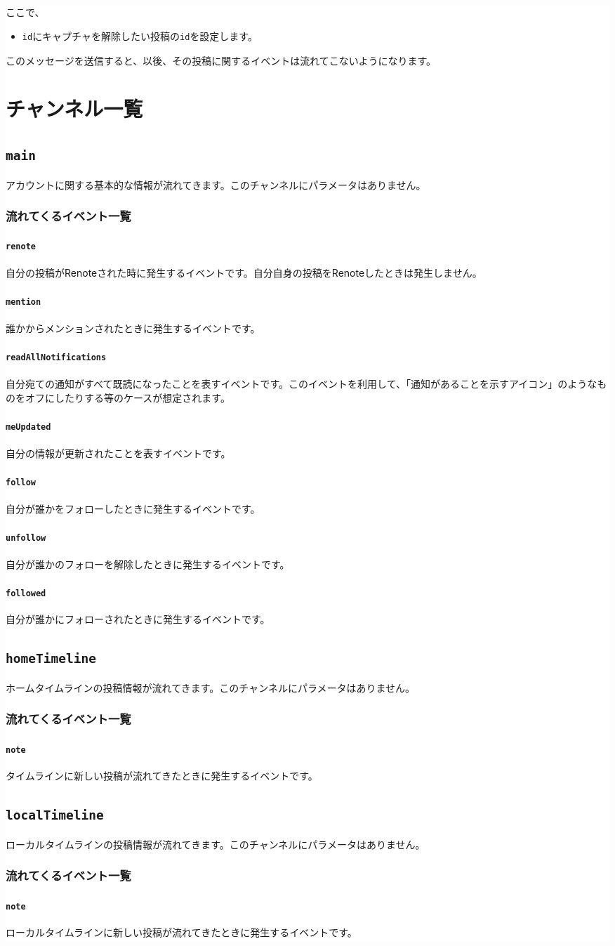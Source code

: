 ここで、
* `id`にキャプチャを解除したい投稿の`id`を設定します。

このメッセージを送信すると、以後、その投稿に関するイベントは流れてこないようになります。

# チャンネル一覧
## `main`
アカウントに関する基本的な情報が流れてきます。このチャンネルにパラメータはありません。

### 流れてくるイベント一覧

#### `renote`
自分の投稿がRenoteされた時に発生するイベントです。自分自身の投稿をRenoteしたときは発生しません。

#### `mention`
誰かからメンションされたときに発生するイベントです。

#### `readAllNotifications`
自分宛ての通知がすべて既読になったことを表すイベントです。このイベントを利用して、「通知があることを示すアイコン」のようなものをオフにしたりする等のケースが想定されます。

#### `meUpdated`
自分の情報が更新されたことを表すイベントです。

#### `follow`
自分が誰かをフォローしたときに発生するイベントです。

#### `unfollow`
自分が誰かのフォローを解除したときに発生するイベントです。

#### `followed`
自分が誰かにフォローされたときに発生するイベントです。

## `homeTimeline`
ホームタイムラインの投稿情報が流れてきます。このチャンネルにパラメータはありません。

### 流れてくるイベント一覧

#### `note`
タイムラインに新しい投稿が流れてきたときに発生するイベントです。

## `localTimeline`
ローカルタイムラインの投稿情報が流れてきます。このチャンネルにパラメータはありません。

### 流れてくるイベント一覧

#### `note`
ローカルタイムラインに新しい投稿が流れてきたときに発生するイベントです。
